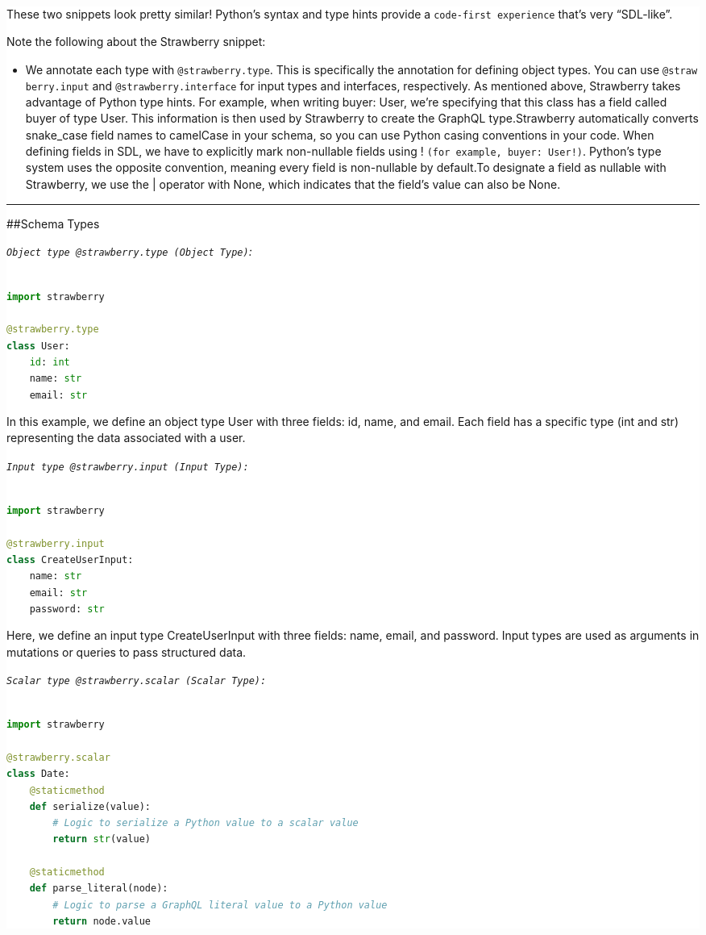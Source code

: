 
These two snippets look pretty similar! Python’s syntax and type hints provide a `code-first experience` that’s very “SDL-like”.

Note the following about the Strawberry snippet:

- We annotate each type with `@strawberry.type`. This is specifically the annotation for defining object types. You can use `@strawberry.input` and `@strawberry.interface` for input types and interfaces, respectively.
As mentioned above, Strawberry takes advantage of Python type hints. For example, when writing buyer: User, we’re specifying that this class has a field called buyer of type User. This information is then used by Strawberry to create the GraphQL type.Strawberry automatically converts snake_case field names to camelCase in your schema, so you can use Python casing conventions in your code. When defining fields in SDL, we have to explicitly mark non-nullable fields using ! `(for example, buyer: User!)`. Python’s type system uses the opposite convention, meaning every field is non-nullable by default.To designate a field as nullable with Strawberry, we use the | operator with None, which indicates that the field’s value can also be None.

---

##Schema Types

*`Object type @strawberry.type (Object Type)`:*
```python

import strawberry

@strawberry.type
class User:
    id: int
    name: str
    email: str
```
In this example, we define an object type User with three fields: id, name, and email. Each field has a specific type (int and str) representing the data associated with a user.

*`Input type @strawberry.input (Input Type):`*
```python

import strawberry

@strawberry.input
class CreateUserInput:
    name: str
    email: str
    password: str
```

Here, we define an input type CreateUserInput with three fields: name, email, and password. Input types are used as arguments in mutations or queries to pass structured data.

*`Scalar type @strawberry.scalar (Scalar Type):`*

```python

import strawberry

@strawberry.scalar
class Date:
    @staticmethod
    def serialize(value):
        # Logic to serialize a Python value to a scalar value
        return str(value)

    @staticmethod
    def parse_literal(node):
        # Logic to parse a GraphQL literal value to a Python value
        return node.value

```
